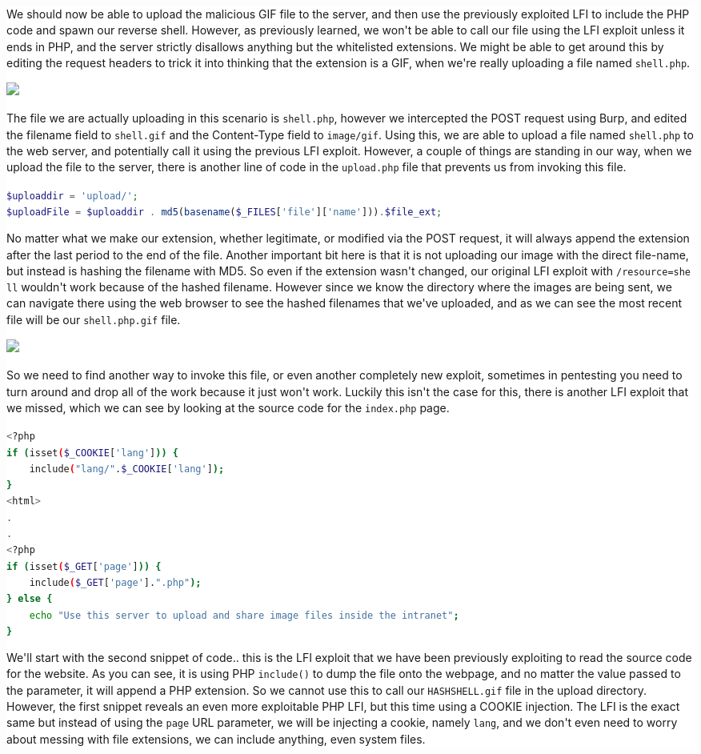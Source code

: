 We should now be able to upload the malicious GIF file to the server, and then use the previously exploited LFI to include the PHP code and spawn our reverse shell.   However, as previously learned, we won't be able to call our file using the LFI exploit unless it ends in PHP, and the server strictly disallows anything but the whitelisted extensions.  We might be able to get around this by editing the request headers to trick it into thinking that the extension is a GIF, when we're really uploading a file named `shell.php`.

![](C:\Users\mcAnderson\Documents\Intern\Vulnhub\init\post.png)

The file we are actually uploading in this scenario is `shell.php`, however we intercepted the POST request using Burp, and edited the filename field to `shell.gif` and the Content-Type field to `image/gif`.  Using this, we are able to upload a file named `shell.php` to the web server, and potentially call it using the previous LFI exploit.   However, a couple of things are standing in our way, when we upload the file to the server, there is another line of code in the `upload.php` file that prevents us from invoking this file.

```PHP hash
$uploaddir = 'upload/';
$uploadFile = $uploaddir . md5(basename($_FILES['file']['name'])).$file_ext;
```

No matter what we make our extension, whether legitimate, or modified via the POST request, it will always append the extension after the last period to the end of the file.  Another important bit here is that it is not uploading our image with the direct file-name, but instead is hashing the filename with MD5.  So even if the extension wasn't changed, our original LFI exploit with `/resource=shell` wouldn't work because of the hashed filename.  However since we know the directory where the images are being sent, we can navigate there using the web browser to see the hashed filenames that we've uploaded, and as we can see the most recent file will be our `shell.php.gif` file.

![](C:\Users\mcAnderson\Documents\Intern\Vulnhub\init\uploadimages.png)

So we need to find another way to invoke this file, or even another completely new exploit, sometimes in pentesting you need to turn around and drop all of the work because it just won't work.  Luckily this isn't the case for this, there is another LFI exploit that we missed, which we can see by looking at the source code for the `index.php` page.

```bash index
<?php
if (isset($_COOKIE['lang'])) {
	include("lang/".$_COOKIE['lang']);
}
<html>
.
.
<?php
if (isset($_GET['page'])) {
	include($_GET['page'].".php");
} else {
	echo "Use this server to upload and share image files inside the intranet";
}
```

We'll start with the second snippet of code.. this is the LFI exploit that we have been previously exploiting to read the source code for the website.  As you can see, it is using PHP `include()` to dump the file onto the webpage, and no matter the value passed to the parameter, it will append a PHP extension.  So we cannot use this to call our `HASHSHELL.gif` file in the upload directory.   However, the first snippet reveals an even more exploitable PHP LFI, but this time using a COOKIE injection.  The LFI is the exact same but instead of using the `page` URL parameter, we will be injecting a cookie, namely `lang`, and we don't even need to worry about messing with file extensions, we can include anything, even system files.
